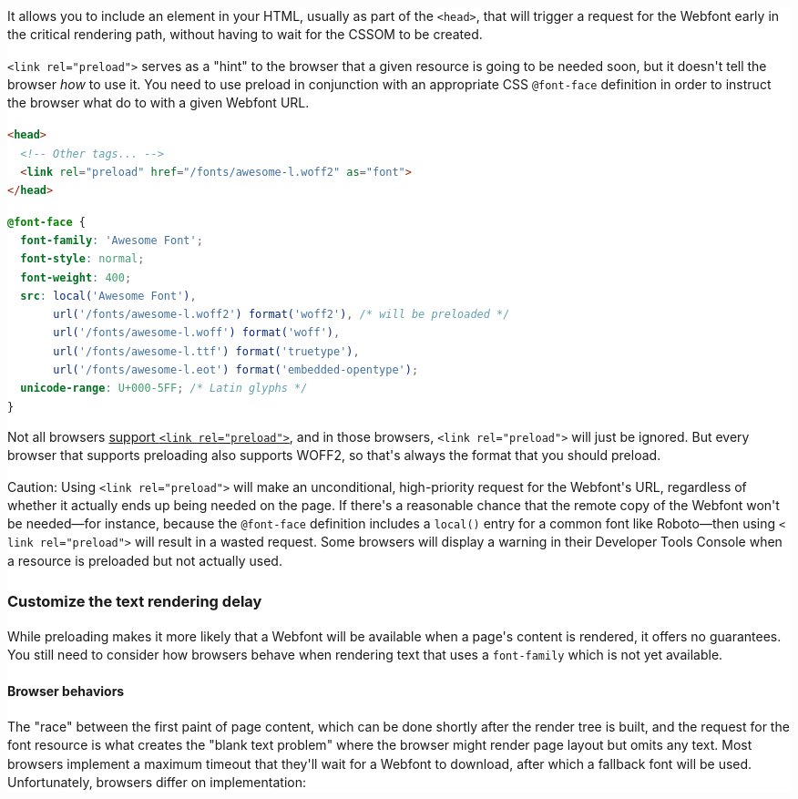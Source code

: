 It allows you to include an element in your HTML, usually as part of the `<head>`, that will trigger a request for the Webfont early in the critical rendering path, without having to wait for the CSSOM to be created.

`<link rel="preload">` serves as a "hint" to the browser that a given resource is going to be needed soon, but it doesn't tell the browser *how* to use it. You need to use preload in conjunction with an appropriate CSS `@font-face` definition in order to instruct the browser what do to with a given Webfont URL.

```html
<head>
  <!-- Other tags... -->
  <link rel="preload" href="/fonts/awesome-l.woff2" as="font">
</head>
```

```css
@font-face {
  font-family: 'Awesome Font';
  font-style: normal;
  font-weight: 400;
  src: local('Awesome Font'),
       url('/fonts/awesome-l.woff2') format('woff2'), /* will be preloaded */ 
       url('/fonts/awesome-l.woff') format('woff'),
       url('/fonts/awesome-l.ttf') format('truetype'),
       url('/fonts/awesome-l.eot') format('embedded-opentype');
  unicode-range: U+000-5FF; /* Latin glyphs */
}
```

Not all browsers [support `<link rel="preload">`](https://caniuse.com/#feat=link-rel-preload), and in those browsers, `<link rel="preload">` will just be ignored. But every browser that supports preloading also supports WOFF2, so that's always the format that you should preload.

Caution: Using `<link rel="preload">` will make an unconditional, high-priority request for the Webfont's URL, regardless of whether it actually ends up being needed on the page. If there's a reasonable chance that the remote copy of the Webfont won't be needed—for instance, because the `@font-face` definition includes a `local()` entry for a common font like Roboto—then using `<link rel="preload">` will result in a wasted request. Some browsers will display a warning in their Developer Tools Console when a resource is preloaded but not actually used.

### Customize the text rendering delay

While preloading makes it more likely that a Webfont will be available when a page's content is rendered, it offers no guarantees. You still need to consider how browsers behave when rendering text that uses a `font-family` which is not yet available.

#### Browser behaviors

The "race" between the first paint of page content, which can be done shortly after the render tree is built, and the request for the font resource is what creates the "blank text problem" where the browser might render page layout but omits any text. Most browsers implement a maximum timeout that they'll wait for a Webfont to download, after which a fallback font will be used. Unfortunately, browsers differ on implementation:

